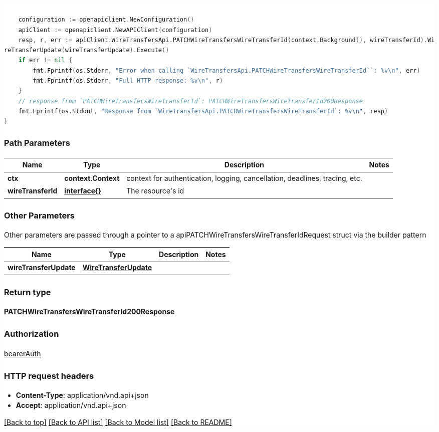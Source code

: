 ```go

    configuration := openapiclient.NewConfiguration()
    apiClient := openapiclient.NewAPIClient(configuration)
    resp, r, err := apiClient.WireTransfersApi.PATCHWireTransfersWireTransferId(context.Background(), wireTransferId).WireTransferUpdate(wireTransferUpdate).Execute()
    if err != nil {
        fmt.Fprintf(os.Stderr, "Error when calling `WireTransfersApi.PATCHWireTransfersWireTransferId``: %v\n", err)
        fmt.Fprintf(os.Stderr, "Full HTTP response: %v\n", r)
    }
    // response from `PATCHWireTransfersWireTransferId`: PATCHWireTransfersWireTransferId200Response
    fmt.Fprintf(os.Stdout, "Response from `WireTransfersApi.PATCHWireTransfersWireTransferId`: %v\n", resp)
}
```

### Path Parameters


Name | Type | Description  | Notes
------------- | ------------- | ------------- | -------------
**ctx** | **context.Context** | context for authentication, logging, cancellation, deadlines, tracing, etc.
**wireTransferId** | [**interface{}**](.md) | The resource&#39;s id | 

### Other Parameters

Other parameters are passed through a pointer to a apiPATCHWireTransfersWireTransferIdRequest struct via the builder pattern


Name | Type | Description  | Notes
------------- | ------------- | ------------- | -------------
 **wireTransferUpdate** | [**WireTransferUpdate**](WireTransferUpdate.md) |  | 


### Return type

[**PATCHWireTransfersWireTransferId200Response**](PATCHWireTransfersWireTransferId200Response.md)

### Authorization

[bearerAuth](../README.md#bearerAuth)

### HTTP request headers

- **Content-Type**: application/vnd.api+json
- **Accept**: application/vnd.api+json

[[Back to top]](#) [[Back to API list]](../README.md#documentation-for-api-endpoints)
[[Back to Model list]](../README.md#documentation-for-models)
[[Back to README]](../README.md)
